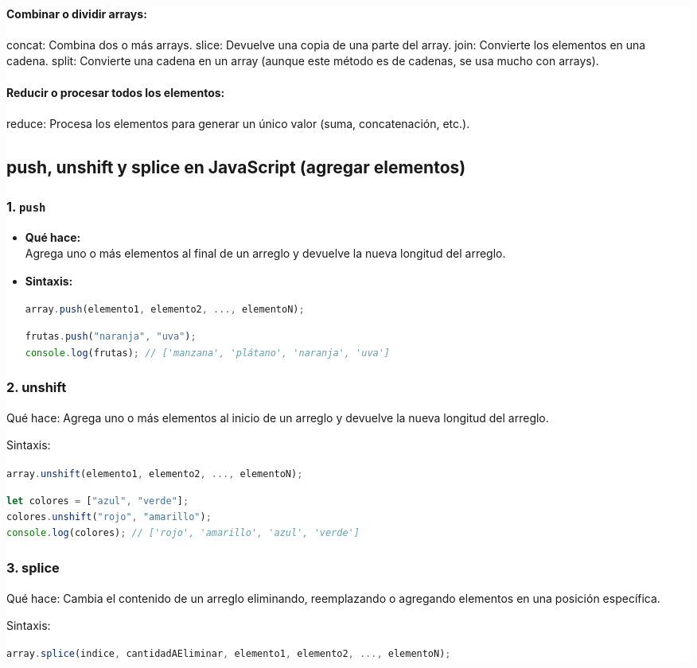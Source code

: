 #### Combinar o dividir arrays:

concat: Combina dos o más arrays.
slice: Devuelve una copia de una parte del array.
join: Convierte los elementos en una cadena.
split: Convierte una cadena en un array (aunque este método es de cadenas, se usa mucho con arrays).

#### Reducir o procesar todos los elementos:

reduce: Procesa los elementos para generar un único valor (suma, concatenación, etc.).

## push, unshift y splice en JavaScript (agregar elementos)

### 1. `push`

- **Qué hace:**  
  Agrega uno o más elementos al final de un arreglo y devuelve la nueva longitud del arreglo.

- **Sintaxis:**

  ```javascript
  array.push(elemento1, elemento2, ..., elementoN);
  ```

  ```javascript let frutas = ['manzana', 'plátano'];
  frutas.push("naranja", "uva");
  console.log(frutas); // ['manzana', 'plátano', 'naranja', 'uva']
  ```

### 2. unshift

Qué hace:
Agrega uno o más elementos al inicio de un arreglo y devuelve la nueva longitud del arreglo.

Sintaxis:

```javascript
array.unshift(elemento1, elemento2, ..., elementoN);
```

```javascript
let colores = ["azul", "verde"];
colores.unshift("rojo", "amarillo");
console.log(colores); // ['rojo', 'amarillo', 'azul', 'verde']
```

### 3. splice

Qué hace:
Cambia el contenido de un arreglo eliminando, reemplazando o agregando elementos en una posición específica.

Sintaxis:

```javascript
array.splice(indice, cantidadAEliminar, elemento1, elemento2, ..., elementoN);
```
